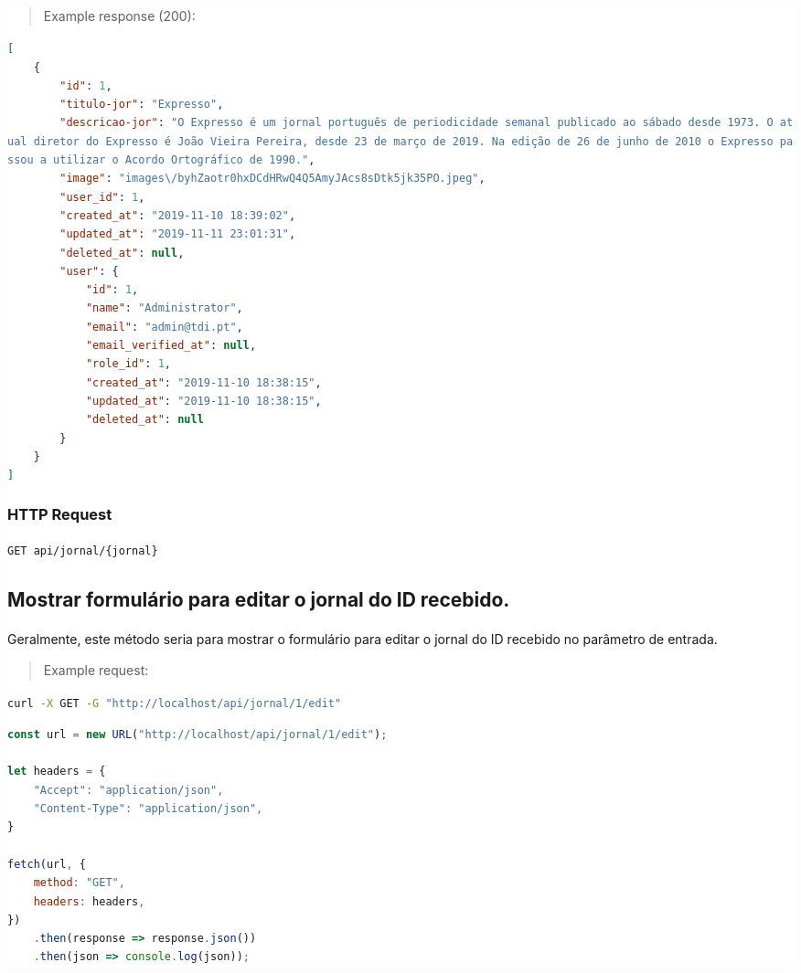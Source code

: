 
> Example response (200):

```json
[
    {
        "id": 1,
        "titulo-jor": "Expresso",
        "descricao-jor": "O Expresso é um jornal português de periodicidade semanal publicado ao sábado desde 1973. O atual diretor do Expresso é João Vieira Pereira, desde 23 de março de 2019. Na edição de 26 de junho de 2010 o Expresso passou a utilizar o Acordo Ortográfico de 1990.",
        "image": "images\/byhZaotr0hxDCdHRwQ4Q5AmyJAcs8sDtk5jk35PO.jpeg",
        "user_id": 1,
        "created_at": "2019-11-10 18:39:02",
        "updated_at": "2019-11-11 23:01:31",
        "deleted_at": null,
        "user": {
            "id": 1,
            "name": "Administrator",
            "email": "admin@tdi.pt",
            "email_verified_at": null,
            "role_id": 1,
            "created_at": "2019-11-10 18:38:15",
            "updated_at": "2019-11-10 18:38:15",
            "deleted_at": null
        }
    }
]
```

### HTTP Request
`GET api/jornal/{jornal}`





## Mostrar formulário para editar o jornal do ID recebido.

Geralmente, este método seria para mostrar o formulário para editar o jornal do ID recebido no parâmetro de entrada.

> Example request:

```bash
curl -X GET -G "http://localhost/api/jornal/1/edit" 
```

```javascript
const url = new URL("http://localhost/api/jornal/1/edit");

let headers = {
    "Accept": "application/json",
    "Content-Type": "application/json",
}

fetch(url, {
    method: "GET",
    headers: headers,
})
    .then(response => response.json())
    .then(json => console.log(json));
```

